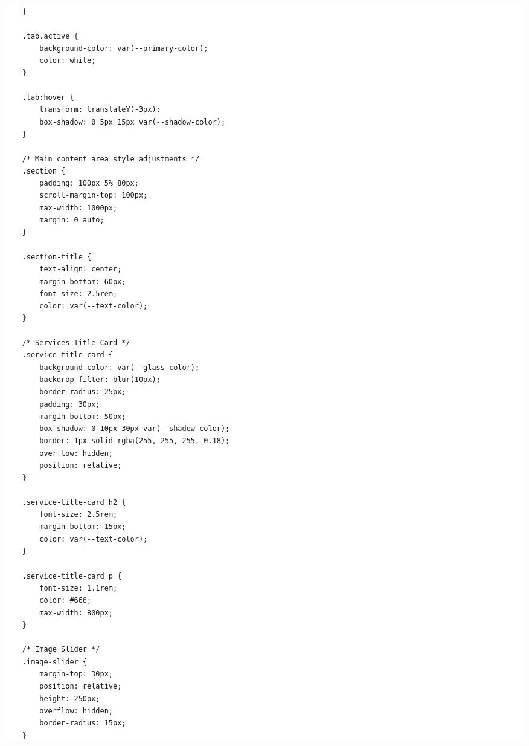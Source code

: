         }

        .tab.active {
            background-color: var(--primary-color);
            color: white;
        }

        .tab:hover {
            transform: translateY(-3px);
            box-shadow: 0 5px 15px var(--shadow-color);
        }

        /* Main content area style adjustments */
        .section {
            padding: 100px 5% 80px;
            scroll-margin-top: 100px;
            max-width: 1000px;
            margin: 0 auto;
        }

        .section-title {
            text-align: center;
            margin-bottom: 60px;
            font-size: 2.5rem;
            color: var(--text-color);
        }

        /* Services Title Card */
        .service-title-card {
            background-color: var(--glass-color);
            backdrop-filter: blur(10px);
            border-radius: 25px;
            padding: 30px;
            margin-bottom: 50px;
            box-shadow: 0 10px 30px var(--shadow-color);
            border: 1px solid rgba(255, 255, 255, 0.18);
            overflow: hidden;
            position: relative;
        }

        .service-title-card h2 {
            font-size: 2.5rem;
            margin-bottom: 15px;
            color: var(--text-color);
        }

        .service-title-card p {
            font-size: 1.1rem;
            color: #666;
            max-width: 800px;
        }

        /* Image Slider */
        .image-slider {
            margin-top: 30px;
            position: relative;
            height: 250px;
            overflow: hidden;
            border-radius: 15px;
        }
